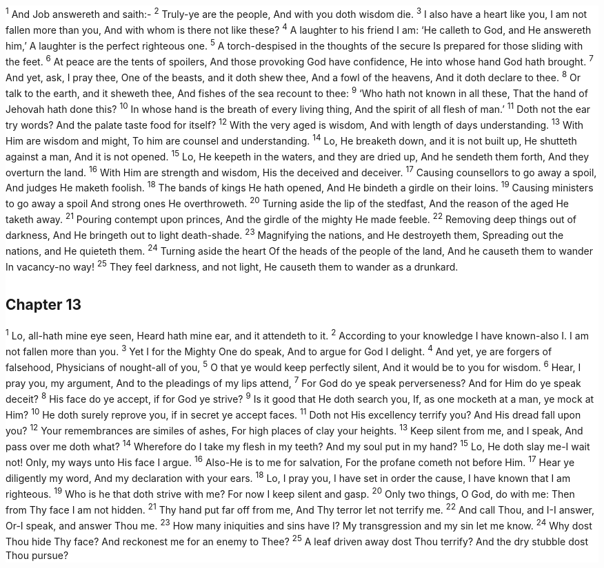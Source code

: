 <sup>1</sup> And Job answereth and saith:-
<sup>2</sup> Truly-ye are the people, And with you doth wisdom die.
<sup>3</sup> I also have a heart like you, I am not fallen more than you, And with whom is there not like these?
<sup>4</sup> A laughter to his friend I am: ‘He calleth to God, and He answereth him,’ A laughter is the perfect righteous one.
<sup>5</sup> A torch-despised in the thoughts of the secure Is prepared for those sliding with the feet.
<sup>6</sup> At peace are the tents of spoilers, And those provoking God have confidence, He into whose hand God hath brought.
<sup>7</sup> And yet, ask, I pray thee, One of the beasts, and it doth shew thee, And a fowl of the heavens, And it doth declare to thee.
<sup>8</sup> Or talk to the earth, and it sheweth thee, And fishes of the sea recount to thee:
<sup>9</sup> ‘Who hath not known in all these, That the hand of Jehovah hath done this?
<sup>10</sup> In whose hand is the breath of every living thing, And the spirit of all flesh of man.’
<sup>11</sup> Doth not the ear try words? And the palate taste food for itself?
<sup>12</sup> With the very aged is wisdom, And with length of days understanding.
<sup>13</sup> With Him are wisdom and might, To him are counsel and understanding.
<sup>14</sup> Lo, He breaketh down, and it is not built up, He shutteth against a man, And it is not opened.
<sup>15</sup> Lo, He keepeth in the waters, and they are dried up, And he sendeth them forth, And they overturn the land.
<sup>16</sup> With Him are strength and wisdom, His the deceived and deceiver.
<sup>17</sup> Causing counsellors to go away a spoil, And judges He maketh foolish.
<sup>18</sup> The bands of kings He hath opened, And He bindeth a girdle on their loins.
<sup>19</sup> Causing ministers to go away a spoil And strong ones He overthroweth.
<sup>20</sup> Turning aside the lip of the stedfast, And the reason of the aged He taketh away.
<sup>21</sup> Pouring contempt upon princes, And the girdle of the mighty He made feeble.
<sup>22</sup> Removing deep things out of darkness, And He bringeth out to light death-shade.
<sup>23</sup> Magnifying the nations, and He destroyeth them, Spreading out the nations, and He quieteth them.
<sup>24</sup> Turning aside the heart Of the heads of the people of the land, And he causeth them to wander In vacancy-no way!
<sup>25</sup> They feel darkness, and not light, He causeth them to wander as a drunkard.
## Chapter 13

<sup>1</sup> Lo, all-hath mine eye seen, Heard hath mine ear, and it attendeth to it.
<sup>2</sup> According to your knowledge I have known-also I. I am not fallen more than you.
<sup>3</sup> Yet I for the Mighty One do speak, And to argue for God I delight.
<sup>4</sup> And yet, ye are forgers of falsehood, Physicians of nought-all of you,
<sup>5</sup> O that ye would keep perfectly silent, And it would be to you for wisdom.
<sup>6</sup> Hear, I pray you, my argument, And to the pleadings of my lips attend,
<sup>7</sup> For God do ye speak perverseness? And for Him do ye speak deceit?
<sup>8</sup> His face do ye accept, if for God ye strive?
<sup>9</sup> Is it good that He doth search you, If, as one mocketh at a man, ye mock at Him?
<sup>10</sup> He doth surely reprove you, if in secret ye accept faces.
<sup>11</sup> Doth not His excellency terrify you? And His dread fall upon you?
<sup>12</sup> Your remembrances are similes of ashes, For high places of clay your heights.
<sup>13</sup> Keep silent from me, and I speak, And pass over me doth what?
<sup>14</sup> Wherefore do I take my flesh in my teeth? And my soul put in my hand?
<sup>15</sup> Lo, He doth slay me-I wait not! Only, my ways unto His face I argue.
<sup>16</sup> Also-He is to me for salvation, For the profane cometh not before Him.
<sup>17</sup> Hear ye diligently my word, And my declaration with your ears.
<sup>18</sup> Lo, I pray you, I have set in order the cause, I have known that I am righteous.
<sup>19</sup> Who is he that doth strive with me? For now I keep silent and gasp.
<sup>20</sup> Only two things, O God, do with me: Then from Thy face I am not hidden.
<sup>21</sup> Thy hand put far off from me, And Thy terror let not terrify me.
<sup>22</sup> And call Thou, and I-I answer, Or-I speak, and answer Thou me.
<sup>23</sup> How many iniquities and sins have I? My transgression and my sin let me know.
<sup>24</sup> Why dost Thou hide Thy face? And reckonest me for an enemy to Thee?
<sup>25</sup> A leaf driven away dost Thou terrify? And the dry stubble dost Thou pursue?